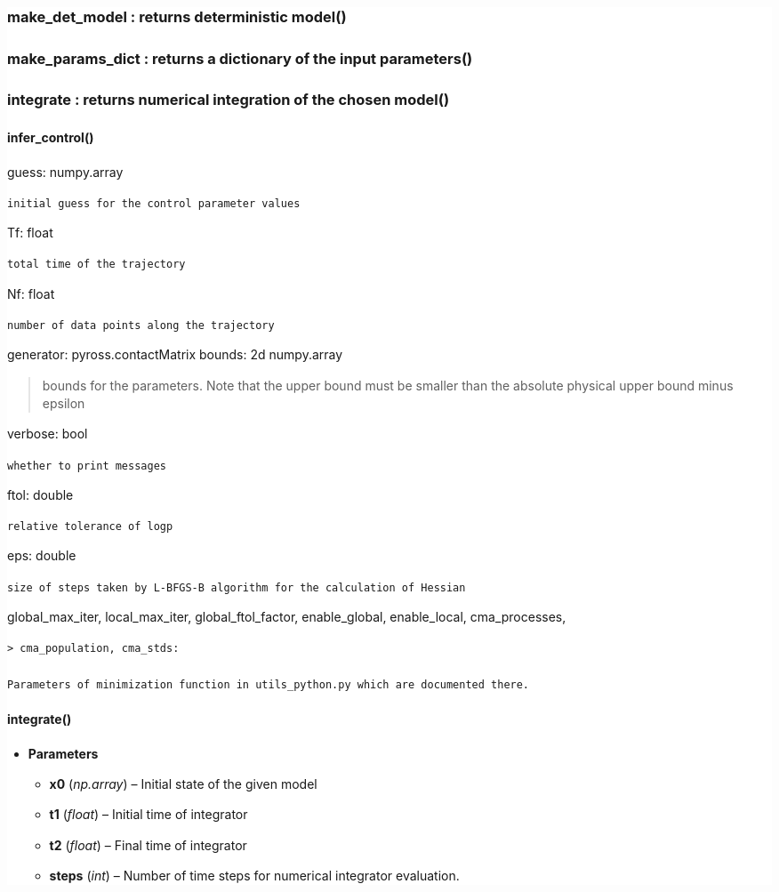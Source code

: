 ### make_det_model : returns deterministic model()

### make_params_dict : returns a dictionary of the input parameters()

### integrate : returns numerical integration of the chosen model()

#### infer_control()
guess: numpy.array

    initial guess for the control parameter values

Tf: float

    total time of the trajectory

Nf: float

    number of data points along the trajectory

generator: pyross.contactMatrix
bounds: 2d numpy.array

> bounds for the parameters.
> Note that the upper bound must be smaller than the absolute physical upper bound minus epsilon

verbose: bool

    whether to print messages

ftol: double

    relative tolerance of logp

eps: double

    size of steps taken by L-BFGS-B algorithm for the calculation of Hessian

global_max_iter, local_max_iter, global_ftol_factor, enable_global, enable_local, cma_processes,

    > cma_population, cma_stds:

    Parameters of minimization function in utils_python.py which are documented there.


#### integrate()

* **Parameters**

    
    * **x0** (*np.array*) – Initial state of the given model


    * **t1** (*float*) – Initial time of integrator


    * **t2** (*float*) – Final time of integrator


    * **steps** (*int*) – Number of time steps for numerical integrator evaluation.
